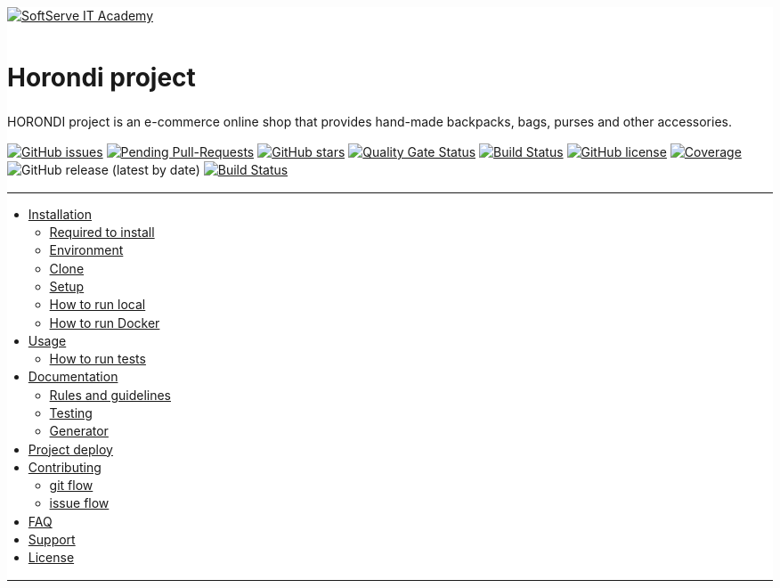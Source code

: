 <a href="https://softserve.academy/"><img src="https://github.com/ita-social-projects/horondi_client_fe/blob/master/public/photo_2020-09-08_17-16-47.jpg" title="SoftServe IT Academy" alt="SoftServe IT Academy"></a>

# Horondi project

HORONDI project is an e-commerce online shop that provides hand-made backpacks, bags, purses and other accessories.

[![GitHub issues](https://img.shields.io/github/issues/ita-social-projects/horondi_client_be)](https://github.com/ita-social-projects/horondi_client_be/issues)
[![Pending Pull-Requests](https://img.shields.io/github/issues-pr/ita-social-projects/horondi_client_be?style=flat-square)](https://github.com/ita-social-projects/Horondi_client_be/pulls)
[![GitHub stars](https://img.shields.io/github/stars/ita-social-projects/horondi_client_be)](https://github.com/ita-social-projects/horondi_client_be/stargazers)
[![Quality Gate Status](https://sonarcloud.io/api/project_badges/measure?project=ita-social-projects-horondi-client-be&metric=alert_status)](https://sonarcloud.io/dashboard?id=ita-social-projects-horondi-client-be)
[![Build Status](https://dev.azure.com/ProjectApproach/HorondiProject/_apis/build/status/ita-social-projects.horondi_client_be?branchName=development&jobName=BuildandDeploy)](https://dev.azure.com/ProjectApproach/HorondiProject/_build/latest?definitionId=25&branchName=development)
[![GitHub license](https://img.shields.io/github/license/ita-social-projects/horondi_client_be)](https://github.com/ita-social-projects/horondi_client_be/blob/master/LICENSE)
[![Coverage](https://sonarcloud.io/api/project_badges/measure?project=ita-social-projects-horondi-client-be&metric=coverage)](https://sonarcloud.io/dashboard?id=ita-social-projects-horondi-client-be)
![GitHub release (latest by date)](https://img.shields.io/github/v/release/horondi/horondi_client_be)
[![Build Status](https://dev.azure.com/ProjectApproach/HorondiProject/_apis/build/status/Backend%20CI%20production?branchName=master)](https://dev.azure.com/ProjectApproach/HorondiProject/_build/latest?definitionId=10&branchName=master)

---

- [Installation](#installation)
  - [Required to install](#Required-to-install)
  - [Environment](https://github.com/ita-social-projects/horondi_client_be/blob/master/environment.variables.md)
  - [Clone](#Clone)
  - [Setup](#Setup)
  - [How to run local](#How-to-run-local)
  - [How to run Docker](#How-to-run-Docker)
- [Usage](#Usage)
  - [How to run tests](#How-to-run-tests)
- [Documentation](#Documentation)
  - [Rules and guidelines](#Rules-and-guidelines)
  - [Testing](#Testing)
  - [Generator](#Generator)
- [Project deploy](#project-deploy)
- [Contributing](#contributing)
  - [git flow](#git-flow)
  - [issue flow](#git-flow)
- [FAQ](#faq)
- [Support](#support)
- [License](#license)

---